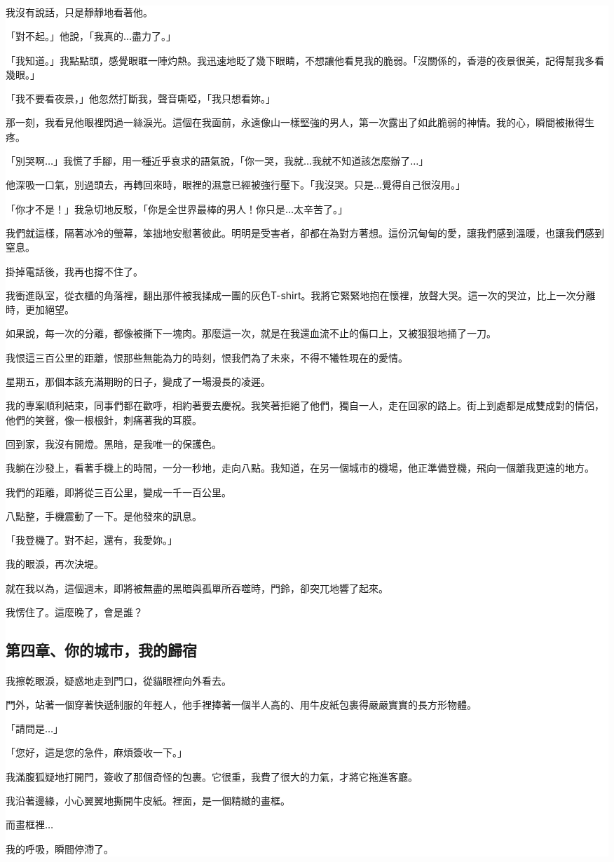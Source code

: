 我沒有說話，只是靜靜地看著他。

「對不起。」他說，「我真的…盡力了。」

「我知道。」我點點頭，感覺眼眶一陣灼熱。我迅速地眨了幾下眼睛，不想讓他看見我的脆弱。「沒關係的，香港的夜景很美，記得幫我多看幾眼。」

「我不要看夜景，」他忽然打斷我，聲音嘶啞，「我只想看妳。」

那一刻，我看見他眼裡閃過一絲淚光。這個在我面前，永遠像山一樣堅強的男人，第一次露出了如此脆弱的神情。我的心，瞬間被揪得生疼。

「別哭啊…」我慌了手腳，用一種近乎哀求的語氣說，「你一哭，我就…我就不知道該怎麼辦了…」

他深吸一口氣，別過頭去，再轉回來時，眼裡的濕意已經被強行壓下。「我沒哭。只是…覺得自己很沒用。」

「你才不是！」我急切地反駁，「你是全世界最棒的男人！你只是…太辛苦了。」

我們就這樣，隔著冰冷的螢幕，笨拙地安慰著彼此。明明是受害者，卻都在為對方著想。這份沉甸甸的愛，讓我們感到溫暖，也讓我們感到窒息。

掛掉電話後，我再也撐不住了。

我衝進臥室，從衣櫃的角落裡，翻出那件被我揉成一團的灰色T-shirt。我將它緊緊地抱在懷裡，放聲大哭。這一次的哭泣，比上一次分離時，更加絕望。

如果說，每一次的分離，都像被撕下一塊肉。那麼這一次，就是在我還血流不止的傷口上，又被狠狠地捅了一刀。

我恨這三百公里的距離，恨那些無能為力的時刻，恨我們為了未來，不得不犧牲現在的愛情。

星期五，那個本該充滿期盼的日子，變成了一場漫長的凌遲。

我的專案順利結束，同事們都在歡呼，相約著要去慶祝。我笑著拒絕了他們，獨自一人，走在回家的路上。街上到處都是成雙成對的情侶，他們的笑聲，像一根根針，刺痛著我的耳膜。

回到家，我沒有開燈。黑暗，是我唯一的保護色。

我躺在沙發上，看著手機上的時間，一分一秒地，走向八點。我知道，在另一個城市的機場，他正準備登機，飛向一個離我更遠的地方。

我們的距離，即將從三百公里，變成一千一百公里。

八點整，手機震動了一下。是他發來的訊息。

「我登機了。對不起，還有，我愛妳。」

我的眼淚，再次決堤。

就在我以為，這個週末，即將被無盡的黑暗與孤單所吞噬時，門鈴，卻突兀地響了起來。

我愣住了。這麼晚了，會是誰？


## 第四章、你的城市，我的歸宿

我擦乾眼淚，疑惑地走到門口，從貓眼裡向外看去。

門外，站著一個穿著快遞制服的年輕人，他手裡捧著一個半人高的、用牛皮紙包裹得嚴嚴實實的長方形物體。

「請問是…」

「您好，這是您的急件，麻煩簽收一下。」

我滿腹狐疑地打開門，簽收了那個奇怪的包裹。它很重，我費了很大的力氣，才將它拖進客廳。

我沿著邊緣，小心翼翼地撕開牛皮紙。裡面，是一個精緻的畫框。

而畫框裡…

我的呼吸，瞬間停滯了。

